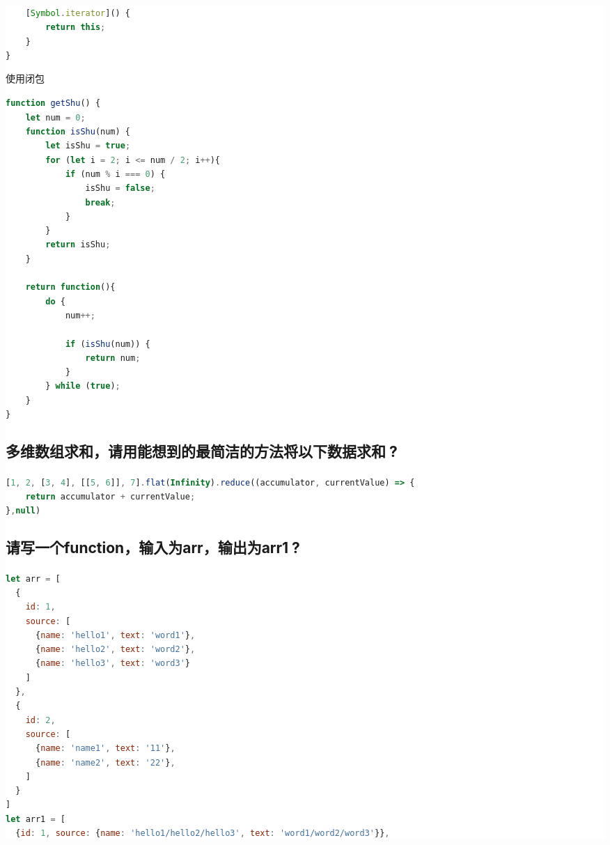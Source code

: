 ```javascript
    [Symbol.iterator]() {
        return this;
    }
}
```

使用闭包

```javascript
function getShu() {
    let num = 0;
    function isShu(num) {
        let isShu = true; 
        for (let i = 2; i <= num / 2; i++){
            if (num % i === 0) {
                isShu = false;
                break;
            }
        }
        return isShu;
    }

    return function(){
        do {
            num++;

            if (isShu(num)) {
                return num;
            }
        } while (true);
    }
}
```

## 多维数组求和，请用能想到的最简洁的方法将以下数据求和 ?

```js
[1, 2, [3, 4], [[5, 6]], 7].flat(Infinity).reduce((accumulator, currentValue) => {
    return accumulator + currentValue;
},null)
```

## 请写一个function，输入为arr，输出为arr1 ?

```javascript
let arr = [
  {
    id: 1,
    source: [
      {name: 'hello1', text: 'word1'},
      {name: 'hello2', text: 'word2'},
      {name: 'hello3', text: 'word3'}
    ]
  },
  {
    id: 2,
    source: [
      {name: 'name1', text: '11'},
      {name: 'name2', text: '22'},
    ]
  }
]
let arr1 = [
  {id: 1, source: {name: 'hello1/hello2/hello3', text: 'word1/word2/word3'}},
```